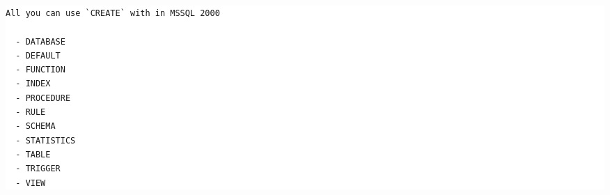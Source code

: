 ```
All you can use `CREATE` with in MSSQL 2000

  - DATABASE 
  - DEFAULT 
  - FUNCTION 
  - INDEX 
  - PROCEDURE 
  - RULE 
  - SCHEMA
  - STATISTICS
  - TABLE
  - TRIGGER 
  - VIEW

